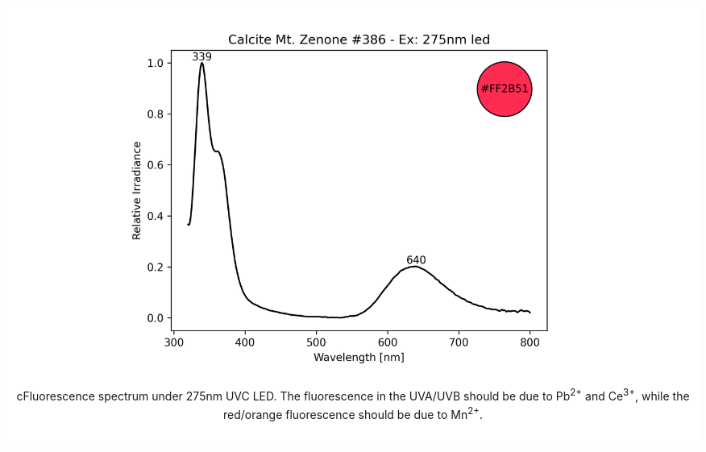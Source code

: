 <figure style='text-align:center;margin:0 auto;width:100%'><img width='70%' src='/img/spectra/386-calcite-275led.png'><figcaption style='padding:1em 0 2em'>cFluorescence spectrum under 275nm UVC LED. The fluorescence in the UVA/UVB should be due to Pb<sup>2+</sup> and Ce<sup>3+</sup>, while the red/orange fluorescence should be due to Mn<sup>2+</sup>.</figcaption></figure>

